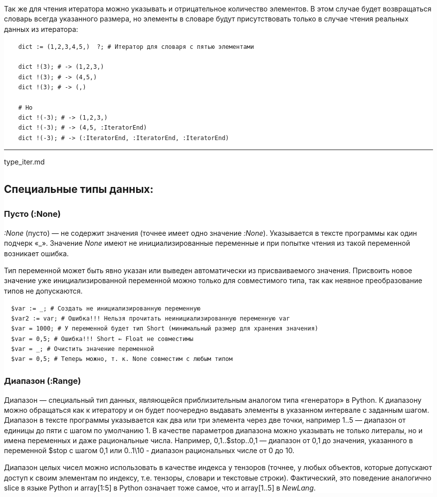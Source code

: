 Так же для чтения итератора можно указывать и отрицательное количество элементов. В этом случае будет возвращаться словарь всегда указанного размера, но элементы в словаре будут присутствовать только в случае чтения реальных данных из итератора:
```
    dict := (1,2,3,4,5,)  ?; # Итератор для словаря с пятью элементами

    dict !(3); # -> (1,2,3,)
    dict !(3); # -> (4,5,)
    dict !(3); # -> (,)

    # Но
    dict !(-3); # -> (1,2,3,)
    dict !(-3); # -> (4,5, :IteratorEnd)
    dict !(-3); # -> (:IteratorEnd, :IteratorEnd, :IteratorEnd)
```


---
type_iter.md


## Специальные типы данных:

### Пусто (:None)

*:None* (пусто) — не содержит значения (точнее имеет одно значение *:None*). Указывается в тексте программы как один подчерк «_». Значение *None* имеют не инициализированные переменные и при попытке чтения из такой переменной возникает ошибка.

Тип переменной может быть явно указан или выведен автоматически из присваиваемого значения. Присвоить новое значение уже инициализированной переменной можно только для совместимого типа, так как неявное преобразование типов не допускаются.

```
  $var := _; # Создать не инициализированную переменную
  $var2 := var; # Ошибка!!! Нельзя прочитать неинициализированную переменную var
  $var = 1000; # У переменной будет тип Short (минимальный размер для хранения значения)
  $var = 0,5; # Ошибка!!! Short ← Float не совместимы
  $var = _; # Очистить значение переменной
  $var = 0,5; # Теперь можно, т. к. None совместим с любым типом
```

### Диапазон (:Range)

Диапазон — специальный тип данных, являющейся приблизительным аналогом типа «генератор» в Python. К диапазону можно обращаться как к итератору и он будет поочередно выдавать элементы в указанном интервале с заданным шагом. Диапазон в тексте программы указывается как два или три элемента через две точки, например 1..5 — диапазон от единицы до пяти с шагом по умолчанию 1. В качестве параметров диапазона можно указывать не только литералы, но и имена переменных и даже рациональные числа. Например, 0,1..$stop..0,1 — диапазон от 0,1 до значения, указанного в переменной $stop с шагом 0,1 или 0..1\10 - диапазон рациональных числе от 0 до 10.

Диапазон целых чисел можно использовать в качестве индекса у тензоров (точнее, у любых объектов, которые допускают доступ к своим элементам по индексу, т.е. тензоры, словари и текстовые строки). Фактический, это поведение аналогично slice в языке Python и array[1:5] в Python означает тоже самое, что и array[1..5] в *NewLang*.
